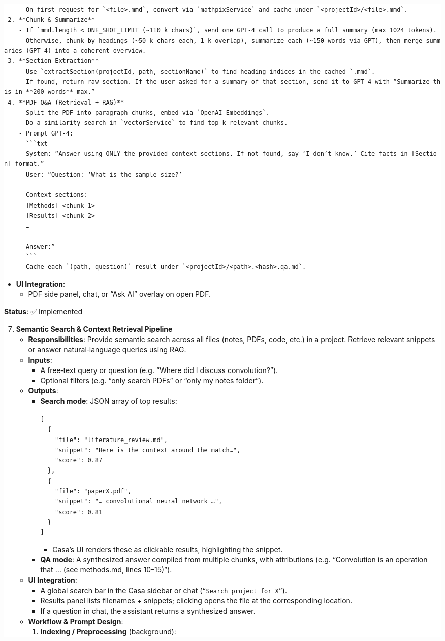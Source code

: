         - On first request for `<file>.mmd`, convert via `mathpixService` and cache under `<projectId>/<file>.mmd`.  
     2. **Chunk & Summarize**  
        - If `mmd.length < ONE_SHOT_LIMIT (~110 k chars)`, send one GPT‐4 call to produce a full summary (max 1024 tokens).  
        - Otherwise, chunk by headings (~50 k chars each, 1 k overlap), summarize each (~150 words via GPT), then merge summaries (GPT‐4) into a coherent overview.  
     3. **Section Extraction**  
        - Use `extractSection(projectId, path, sectionName)` to find heading indices in the cached `.mmd`.  
        - If found, return raw section. If the user asked for a summary of that section, send it to GPT‐4 with “Summarize this in **200 words** max.”  
     4. **PDF‐Q&A (Retrieval + RAG)**  
        - Split the PDF into paragraph chunks, embed via `OpenAI Embeddings`.  
        - Do a similarity‐search in `vectorService` to find top k relevant chunks.  
        - Prompt GPT‐4:  
          ```txt
          System: “Answer using ONLY the provided context sections. If not found, say ‘I don’t know.’ Cite facts in [Section] format.”  
          User: “Question: ‘What is the sample size?’  
          
          Context sections:  
          [Methods] <chunk 1>  
          [Results] <chunk 2>  
          …  
          
          Answer:”  
          ```  
        - Cache each `(path, question)` result under `<projectId>/<path>.<hash>.qa.md`.  
   - **UI Integration**:  
     - PDF side panel, chat, or “Ask AI” overlay on open PDF.  

   **Status**: ✅ Implemented

7. **Semantic Search & Context Retrieval Pipeline**  
   - **Responsibilities**: Provide semantic search across all files (notes, PDFs, code, etc.) in a project. Retrieve relevant snippets or answer natural‐language queries using RAG.  
   - **Inputs**:  
     - A free‐text query or question (e.g. “Where did I discuss convolution?”).  
     - Optional filters (e.g. “only search PDFs” or “only my notes folder”).  
   - **Outputs**:  
     - **Search mode**: JSON array of top results:  
       ```jsonc
       [
         {
           "file": "literature_review.md",
           "snippet": "Here is the context around the match…",
           "score": 0.87
         },
         {
           "file": "paperX.pdf",
           "snippet": "… convolutional neural network …",
           "score": 0.81
         }
       ]
       ```  
       - Casa’s UI renders these as clickable results, highlighting the snippet.  
     - **QA mode**: A synthesized answer compiled from multiple chunks, with attributions (e.g. “Convolution is an operation that … (see methods.md, lines 10–15)”).  
   - **UI Integration**:  
     - A global search bar in the Casa sidebar or chat (`“Search project for X”`).  
     - Results panel lists filenames + snippets; clicking opens the file at the corresponding location.  
     - If a question in chat, the assistant returns a synthesized answer.  
   - **Workflow & Prompt Design**:  
     1. **Indexing / Preprocessing** (background):  